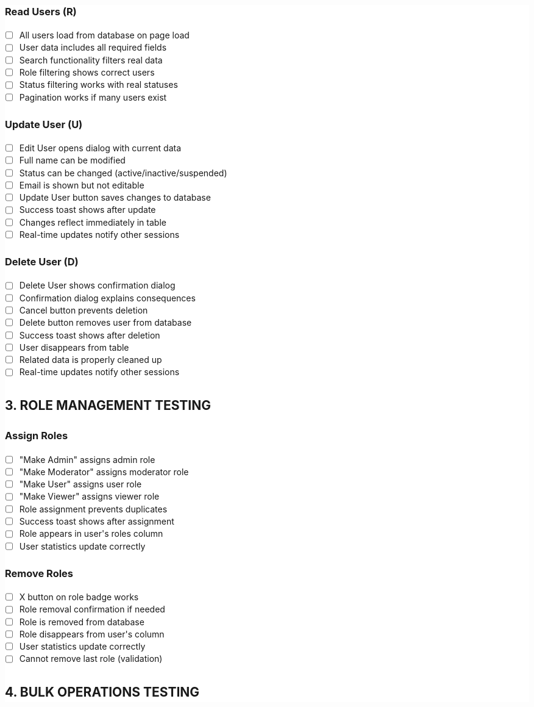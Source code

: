 ### Read Users (R)
- [ ] All users load from database on page load
- [ ] User data includes all required fields
- [ ] Search functionality filters real data
- [ ] Role filtering shows correct users
- [ ] Status filtering works with real statuses
- [ ] Pagination works if many users exist

### Update User (U)
- [ ] Edit User opens dialog with current data
- [ ] Full name can be modified
- [ ] Status can be changed (active/inactive/suspended)
- [ ] Email is shown but not editable
- [ ] Update User button saves changes to database
- [ ] Success toast shows after update
- [ ] Changes reflect immediately in table
- [ ] Real-time updates notify other sessions

### Delete User (D)
- [ ] Delete User shows confirmation dialog
- [ ] Confirmation dialog explains consequences
- [ ] Cancel button prevents deletion
- [ ] Delete button removes user from database
- [ ] Success toast shows after deletion
- [ ] User disappears from table
- [ ] Related data is properly cleaned up
- [ ] Real-time updates notify other sessions

## 3. ROLE MANAGEMENT TESTING

### Assign Roles
- [ ] "Make Admin" assigns admin role
- [ ] "Make Moderator" assigns moderator role
- [ ] "Make User" assigns user role
- [ ] "Make Viewer" assigns viewer role
- [ ] Role assignment prevents duplicates
- [ ] Success toast shows after assignment
- [ ] Role appears in user's roles column
- [ ] User statistics update correctly

### Remove Roles
- [ ] X button on role badge works
- [ ] Role removal confirmation if needed
- [ ] Role is removed from database
- [ ] Role disappears from user's column
- [ ] User statistics update correctly
- [ ] Cannot remove last role (validation)

## 4. BULK OPERATIONS TESTING
